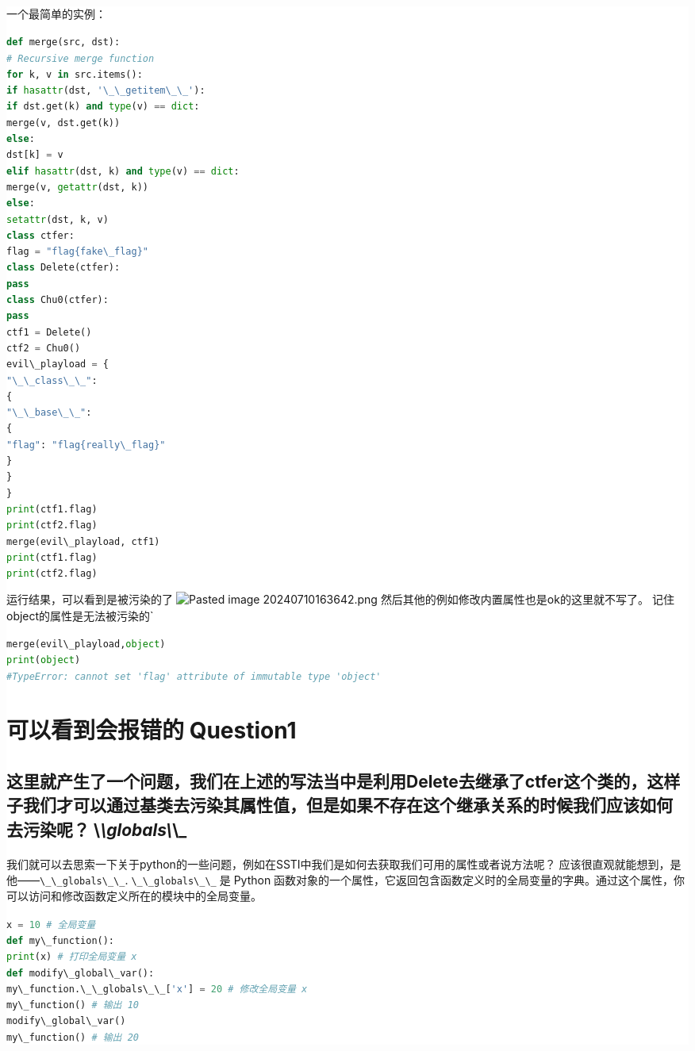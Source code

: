 一个最简单的实例：
```python
def merge(src, dst):
# Recursive merge function
for k, v in src.items():
if hasattr(dst, '\_\_getitem\_\_'):
if dst.get(k) and type(v) == dict:
merge(v, dst.get(k))
else:
dst[k] = v
elif hasattr(dst, k) and type(v) == dict:
merge(v, getattr(dst, k))
else:
setattr(dst, k, v)
class ctfer:
flag = "flag{fake\_flag}"
class Delete(ctfer):
pass
class Chu0(ctfer):
pass
ctf1 = Delete()
ctf2 = Chu0()
evil\_playload = {
"\_\_class\_\_":
{
"\_\_base\_\_":
{
"flag": "flag{really\_flag}"
}
}
}
print(ctf1.flag)
print(ctf2.flag)
merge(evil\_playload, ctf1)
print(ctf1.flag)
print(ctf2.flag)
```
运行结果，可以看到是被污染的了
![Pasted image 20240710163642.png](https://cdn-yg-zzbm.yun.qianxin.com/attack-forum/2024/07/attach-514c1d1e5c13afea5a33693fcd533afc44bf0356.png)
然后其他的例如修改内置属性也是ok的这里就不写了。
记住object的属性是无法被污染的`
```python
merge(evil\_playload,object)
print(object)
#TypeError: cannot set 'flag' attribute of immutable type 'object'
```
可以看到会报错的
Question1
=========
这里就产生了一个问题，我们在上述的写法当中是利用Delete去继承了ctfer这个类的，这样子我们才可以通过基类去污染其属性值，但是如果不存在这个继承关系的时候我们应该如何去污染呢？
\\_\\globals\\_\\_
---------------
我们就可以去思索一下关于python的一些问题，例如在SSTI中我们是如何去获取我们可用的属性或者说方法呢？
应该很直观就能想到，是他——`\_\_globals\_\_`.
`\_\_globals\_\_` 是 Python 函数对象的一个属性，它返回包含函数定义时的全局变量的字典。通过这个属性，你可以访问和修改函数定义所在的模块中的全局变量。
```python
x = 10 # 全局变量
def my\_function():
print(x) # 打印全局变量 x
def modify\_global\_var():
my\_function.\_\_globals\_\_['x'] = 20 # 修改全局变量 x
my\_function() # 输出 10
modify\_global\_var()
my\_function() # 输出 20
```